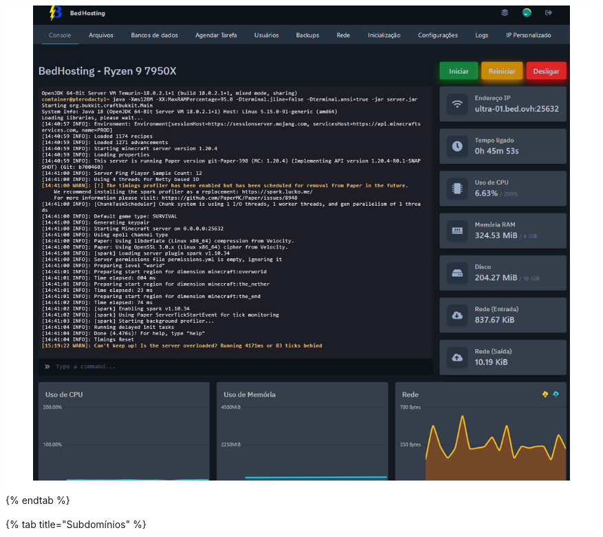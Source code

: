 <figure><img src="../../../.gitbook/assets/image.png" alt=""><figcaption></figcaption></figure>
{% endtab %}

{% tab title="Subdomínios" %}